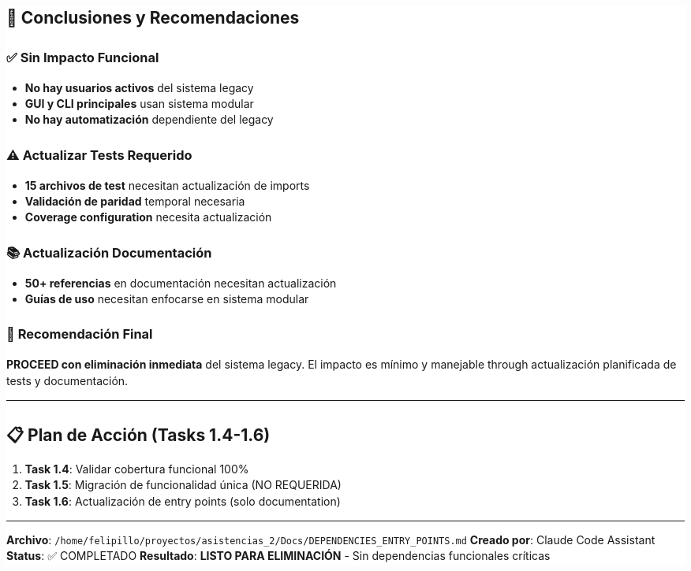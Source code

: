 ## 🎯 Conclusiones y Recomendaciones

### ✅ **Sin Impacto Funcional**
- **No hay usuarios activos** del sistema legacy
- **GUI y CLI principales** usan sistema modular
- **No hay automatización** dependiente del legacy

### ⚠️ **Actualizar Tests Requerido**
- **15 archivos de test** necesitan actualización de imports
- **Validación de paridad** temporal necesaria
- **Coverage configuration** necesita actualización

### 📚 **Actualización Documentación**
- **50+ referencias** en documentación necesitan actualización
- **Guías de uso** necesitan enfocarse en sistema modular

### 🚀 **Recomendación Final**
**PROCEED con eliminación inmediata** del sistema legacy. El impacto es mínimo y manejable through actualización planificada de tests y documentación.

---

## 📋 Plan de Acción (Tasks 1.4-1.6)

1. **Task 1.4**: Validar cobertura funcional 100%
2. **Task 1.5**: Migración de funcionalidad única (NO REQUERIDA)
3. **Task 1.6**: Actualización de entry points (solo documentation)

---

**Archivo**: `/home/felipillo/proyectos/asistencias_2/Docs/DEPENDENCIES_ENTRY_POINTS.md`
**Creado por**: Claude Code Assistant
**Status**: ✅ COMPLETADO
**Resultado**: **LISTO PARA ELIMINACIÓN** - Sin dependencias funcionales críticas